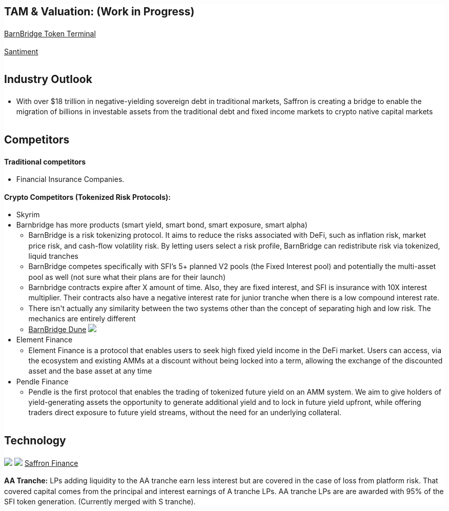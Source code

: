 ## TAM & Valuation: (Work in Progress)

[BarnBridge Token Terminal](https://www.tokenterminal.com/terminal/projects/barnbridge)

[Santiment](https://app.santiment.net/charts?slug=saffron-finance)

## Industry Outlook 

* With over $18 trillion in negative-yielding sovereign debt in traditional markets, Saffron is creating a bridge to enable the migration of billions in investable assets from the traditional debt and fixed income markets to crypto native capital markets

## Competitors

**Traditional competitors**

* Financial Insurance Companies. 
 
**Crypto Competitors (Tokenized Risk Protocols):** 
* Skyrim
* Barnbridge has more products (smart yield, smart bond, smart exposure, smart alpha)
    * BarnBridge is a risk tokenizing protocol. It aims to reduce the risks associated with DeFi, such as inflation risk, market price risk, and cash-flow volatility risk. By letting users select a risk profile, BarnBridge can redistribute risk via tokenized, liquid tranches
    * BarnBridge competes specifically with SFI’s  5+ planned V2 pools (the Fixed Interest pool) and potentially the multi-asset pool as well (not sure what their plans are for their launch)
    * Barnbridge contracts expire after X amount of time. Also, they are fixed interest, and SFI is insurance with 10X interest multiplier. Their contracts also have a negative interest rate for junior tranche when there is a low compound interest rate.
    * There isn't actually any similarity between the two systems other than the concept of separating high and low risk. The mechanics are entirely different
    * [BarnBridge Dune](https://dune.xyz/0xBoxer/barnbridge)
![](https://user-images.githubusercontent.com/96431097/152413426-ffbd2689-1950-4b23-a367-0ca47e6f64d9.png)
* Element Finance
    * Element Finance is a protocol that enables users to seek high fixed yield income in the DeFi market. Users can access, via the ecosystem and existing AMMs at a discount without being locked into a term, allowing the exchange of the discounted asset and the base asset at any time
* Pendle Finance
    * Pendle is the first protocol that enables the trading of tokenized future yield on an AMM system. We aim to give holders of yield-generating assets the opportunity to generate additional yield and to lock in future yield upfront, while offering traders direct exposure to future yield streams, without the need for an underlying collateral.

## Technology
![](https://user-images.githubusercontent.com/96431097/152413770-20c99515-37a9-4756-8270-5b1edee3c68c.png)
![](https://user-images.githubusercontent.com/96431097/152413790-539afb68-6641-4f4b-86e9-407e124d1c59.png)
[Saffron Finance](https://beta.saffron.finance/portfolio)

**AA Tranche:** LPs adding liquidity to the AA tranche earn less interest but are covered in the case of loss from platform risk. That covered capital comes from the principal and interest earnings of A tranche LPs. AA tranche LPs are are awarded with 95% of the SFI token generation. (Currently merged with S tranche). 
